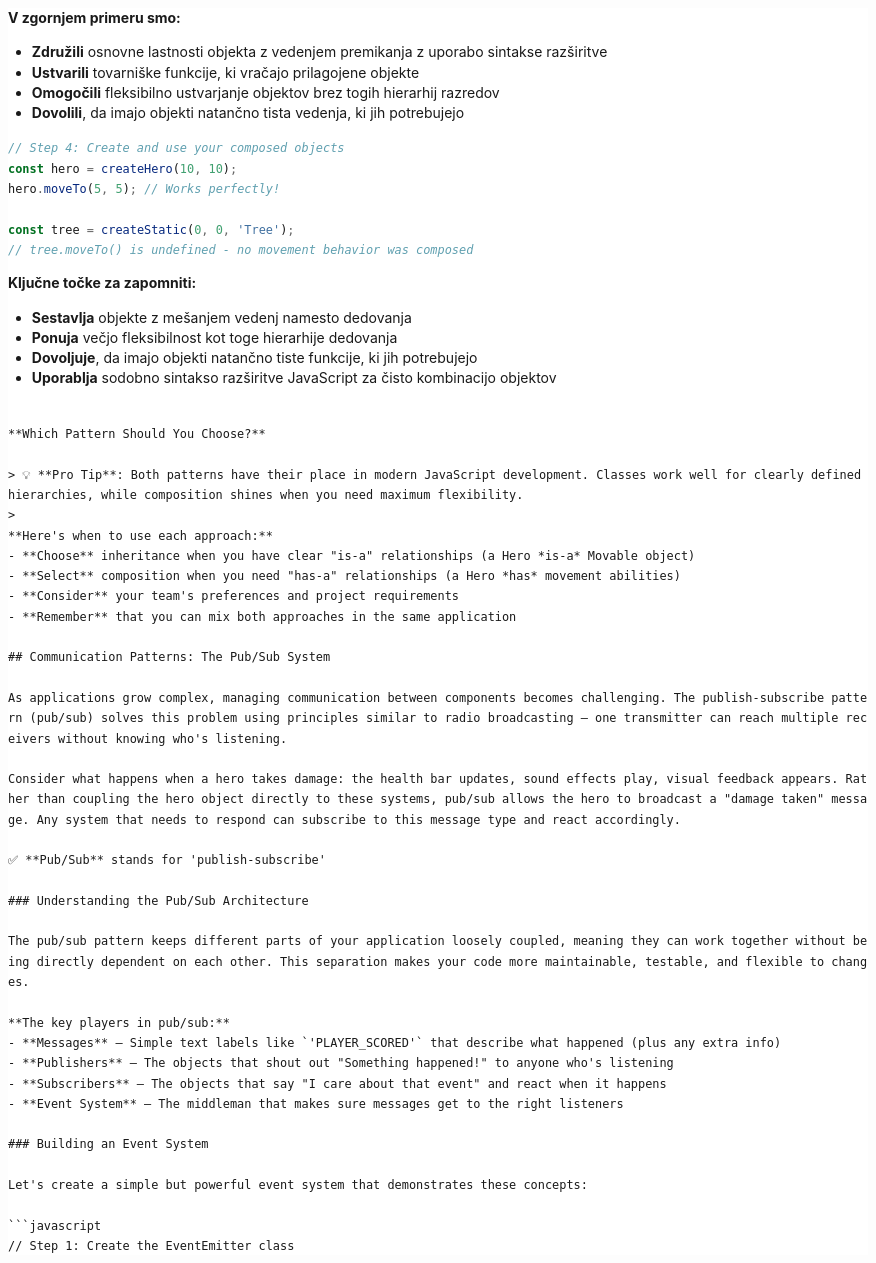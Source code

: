 **V zgornjem primeru smo:**
- **Združili** osnovne lastnosti objekta z vedenjem premikanja z uporabo sintakse razširitve
- **Ustvarili** tovarniške funkcije, ki vračajo prilagojene objekte
- **Omogočili** fleksibilno ustvarjanje objektov brez togih hierarhij razredov
- **Dovolili**, da imajo objekti natančno tista vedenja, ki jih potrebujejo

```javascript
// Step 4: Create and use your composed objects
const hero = createHero(10, 10);
hero.moveTo(5, 5); // Works perfectly!

const tree = createStatic(0, 0, 'Tree');
// tree.moveTo() is undefined - no movement behavior was composed
```

**Ključne točke za zapomniti:**
- **Sestavlja** objekte z mešanjem vedenj namesto dedovanja
- **Ponuja** večjo fleksibilnost kot toge hierarhije dedovanja
- **Dovoljuje**, da imajo objekti natančno tiste funkcije, ki jih potrebujejo
- **Uporablja** sodobno sintakso razširitve JavaScript za čisto kombinacijo objektov 
```

**Which Pattern Should You Choose?**

> 💡 **Pro Tip**: Both patterns have their place in modern JavaScript development. Classes work well for clearly defined hierarchies, while composition shines when you need maximum flexibility.
> 
**Here's when to use each approach:**
- **Choose** inheritance when you have clear "is-a" relationships (a Hero *is-a* Movable object)
- **Select** composition when you need "has-a" relationships (a Hero *has* movement abilities)
- **Consider** your team's preferences and project requirements
- **Remember** that you can mix both approaches in the same application

## Communication Patterns: The Pub/Sub System

As applications grow complex, managing communication between components becomes challenging. The publish-subscribe pattern (pub/sub) solves this problem using principles similar to radio broadcasting – one transmitter can reach multiple receivers without knowing who's listening.

Consider what happens when a hero takes damage: the health bar updates, sound effects play, visual feedback appears. Rather than coupling the hero object directly to these systems, pub/sub allows the hero to broadcast a "damage taken" message. Any system that needs to respond can subscribe to this message type and react accordingly.

✅ **Pub/Sub** stands for 'publish-subscribe'

### Understanding the Pub/Sub Architecture

The pub/sub pattern keeps different parts of your application loosely coupled, meaning they can work together without being directly dependent on each other. This separation makes your code more maintainable, testable, and flexible to changes.

**The key players in pub/sub:**
- **Messages** – Simple text labels like `'PLAYER_SCORED'` that describe what happened (plus any extra info)
- **Publishers** – The objects that shout out "Something happened!" to anyone who's listening
- **Subscribers** – The objects that say "I care about that event" and react when it happens
- **Event System** – The middleman that makes sure messages get to the right listeners

### Building an Event System

Let's create a simple but powerful event system that demonstrates these concepts:

```javascript
// Step 1: Create the EventEmitter class
```